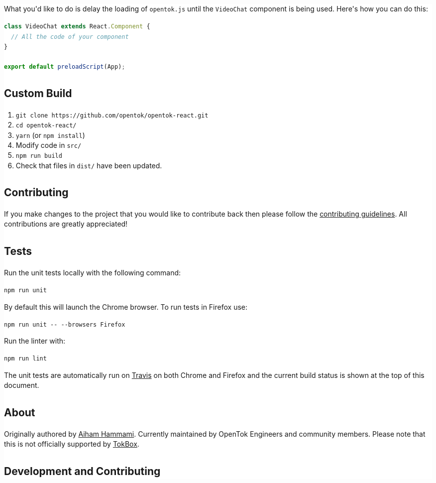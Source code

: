 What you'd like to do is delay the loading of `opentok.js` until the `VideoChat` component is being used. Here's how you can do this:

```javascript
class VideoChat extends React.Component {
  // All the code of your component
}

export default preloadScript(App);
```

## Custom Build

1. `git clone https://github.com/opentok/opentok-react.git`
1. `cd opentok-react/`
1. `yarn` (or `npm install`)
1. Modify code in `src/`
1. `npm run build`
1. Check that files in `dist/` have been updated.

## Contributing

If you make changes to the project that you would like to contribute back then please follow the [contributing guidelines](CONTRIBUTING.md). All contributions are greatly appreciated!

## Tests

Run the unit tests locally with the following command:

```
npm run unit
```

By default this will launch the Chrome browser. To run tests in Firefox use:

```
npm run unit -- --browsers Firefox
```

Run the linter with:

```
npm run lint
```

The unit tests are automatically run on [Travis](https://travis-ci.org/opentok/opentok-react) on both Chrome and Firefox and the current build status is shown at the top of this document.

## About

Originally authored by [Aiham Hammami](https://github.com/aiham).
Currently maintained by OpenTok Engineers and community members. Please note that this is not officially supported by [TokBox](https://tokbox.com/).

## Development and Contributing

